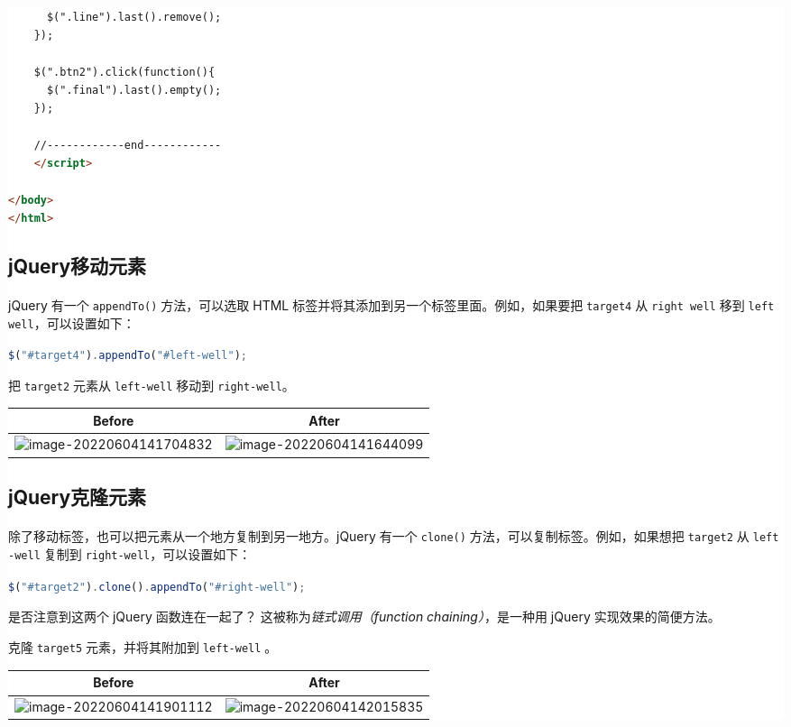 ```html
      $(".line").last().remove();
    });

    $(".btn2").click(function(){
      $(".final").last().empty();
    });
    
    //------------end------------  
    </script>
    
</body>
</html>

```

## jQuery移动元素

jQuery 有一个 `appendTo()` 方法，可以选取 HTML 标签并将其添加到另一个标签里面。例如，如果要把 `target4` 从 `right well` 移到 `left well`，可以设置如下：

```js
$("#target4").appendTo("#left-well");
```

把 `target2` 元素从 `left-well` 移动到 `right-well`。

| Before                                                       | After                                                        |
| ------------------------------------------------------------ | ------------------------------------------------------------ |
| ![image-20220604141704832](https://holon-image.oss-cn-beijing.aliyuncs.com/20220604141705kxdiNs.png) | ![image-20220604141644099](https://holon-image.oss-cn-beijing.aliyuncs.com/20220604141644vZlpWK.png) |

## jQuery克隆元素

除了移动标签，也可以把元素从一个地方复制到另一地方。jQuery 有一个 `clone()` 方法，可以复制标签。例如，如果想把 `target2` 从 `left-well` 复制到 `right-well`，可以设置如下：

```js
$("#target2").clone().appendTo("#right-well");
```

是否注意到这两个 jQuery 函数连在一起了？ 这被称为*链式调用（function chaining）*，是一种用 jQuery 实现效果的简便方法。

克隆 `target5` 元素，并将其附加到 `left-well` 。

| Before                                                       | After                                                        |
| ------------------------------------------------------------ | ------------------------------------------------------------ |
| ![image-20220604141901112](https://holon-image.oss-cn-beijing.aliyuncs.com/202206041419018f1hYQ.png) | ![image-20220604142015835](https://holon-image.oss-cn-beijing.aliyuncs.com/20220604142016wXu1gA.png) |

